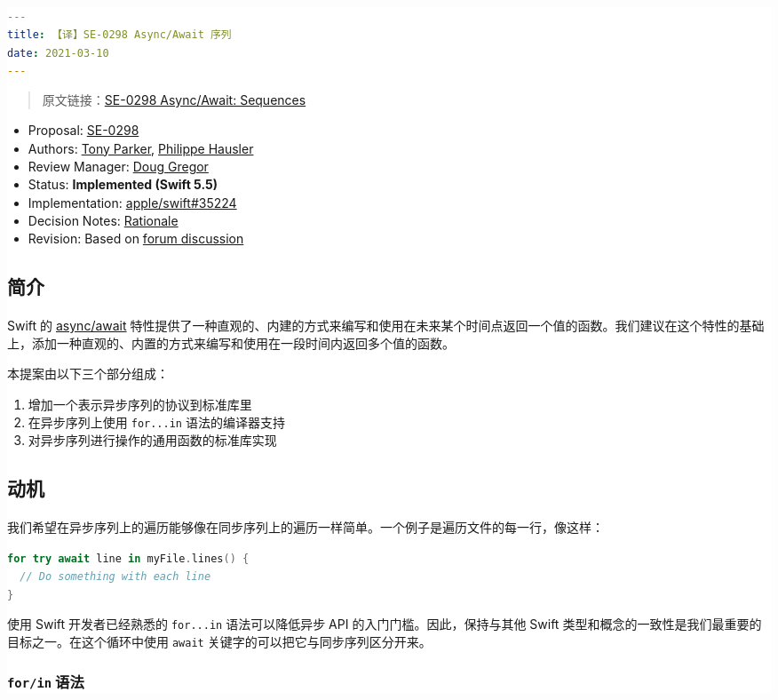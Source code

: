 ```yaml
---
title: 【译】SE-0298 Async/Await 序列
date: 2021-03-10
---
```


> 原文链接：[SE-0298 Async/Await: Sequences](https://github.com/apple/swift-evolution/blob/main/proposals/0298-asyncsequence.md)

* Proposal: [SE-0298](https://github.com/apple/swift-evolution/blob/main/proposals/0298-asyncsequence.md)
* Authors: [Tony Parker](https://github.com/parkera), [Philippe Hausler](https://github.com/phausler)
* Review Manager: [Doug Gregor](https://github.com/DougGregor)
* Status: **Implemented (Swift 5.5)**
* Implementation: [apple/swift#35224](https://github.com/apple/swift/pull/35224)
* Decision Notes: [Rationale](https://forums.swift.org/t/accepted-with-modification-se-0298-async-await-sequences/44231)
* Revision: Based on [forum discussion](https://forums.swift.org/t/pitch-clarify-end-of-iteration-behavior-for-asyncsequence/45548)


## 简介



Swift 的 [async/await](https://github.com/apple/swift-evolution/blob/main/proposals/0296-async-await.md) 特性提供了一种直观的、内建的方式来编写和使用在未来某个时间点返回一个值的函数。我们建议在这个特性的基础上，添加一种直观的、内置的方式来编写和使用在一段时间内返回多个值的函数。



本提案由以下三个部分组成：



1. 增加一个表示异步序列的协议到标准库里
2. 在异步序列上使用 `for...in` 语法的编译器支持
3. 对异步序列进行操作的通用函数的标准库实现



## 动机



我们希望在异步序列上的遍历能够像在同步序列上的遍历一样简单。一个例子是遍历文件的每一行，像这样：

```swift
for try await line in myFile.lines() {
  // Do something with each line
}
```



使用 Swift 开发者已经熟悉的 `for...in` 语法可以降低异步 API 的入门门槛。因此，保持与其他 Swift 类型和概念的一致性是我们最重要的目标之一。在这个循环中使用 `await` 关键字的可以把它与同步序列区分开来。

### `for/in` 语法
